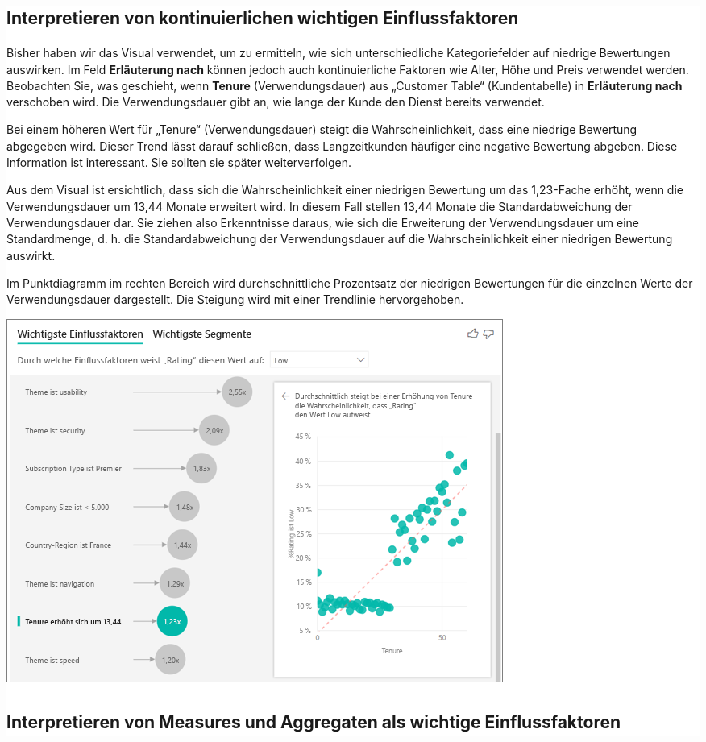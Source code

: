 ## <a name="interpret-continuous-key-influencers"></a>Interpretieren von kontinuierlichen wichtigen Einflussfaktoren 
 
Bisher haben wir das Visual verwendet, um zu ermitteln, wie sich unterschiedliche Kategoriefelder auf niedrige Bewertungen auswirken. Im Feld **Erläuterung nach** können jedoch auch kontinuierliche Faktoren wie Alter, Höhe und Preis verwendet werden. Beobachten Sie, was geschieht, wenn **Tenure** (Verwendungsdauer) aus „Customer Table“ (Kundentabelle) in **Erläuterung nach** verschoben wird. Die Verwendungsdauer gibt an, wie lange der Kunde den Dienst bereits verwendet. 
 
Bei einem höheren Wert für „Tenure“ (Verwendungsdauer) steigt die Wahrscheinlichkeit, dass eine niedrige Bewertung abgegeben wird. Dieser Trend lässt darauf schließen, dass Langzeitkunden häufiger eine negative Bewertung abgeben. Diese Information ist interessant. Sie sollten sie später weiterverfolgen. 
 
Aus dem Visual ist ersichtlich, dass sich die Wahrscheinlichkeit einer niedrigen Bewertung um das 1,23-Fache erhöht, wenn die Verwendungsdauer um 13,44 Monate erweitert wird. In diesem Fall stellen 13,44 Monate die Standardabweichung der Verwendungsdauer dar. Sie ziehen also Erkenntnisse daraus, wie sich die Erweiterung der Verwendungsdauer um eine Standardmenge, d. h. die Standardabweichung der Verwendungsdauer auf die Wahrscheinlichkeit einer niedrigen Bewertung auswirkt. 
 
Im Punktdiagramm im rechten Bereich wird durchschnittliche Prozentsatz der niedrigen Bewertungen für die einzelnen Werte der Verwendungsdauer dargestellt. Die Steigung wird mit einer Trendlinie hervorgehoben.


![Punktdiagramm für Verwendungsdauer](media/power-bi-visualization-influencers/power-bi-tenure.png)

## <a name="interpret-measures-and-aggregates-as-key-influencers"></a>Interpretieren von Measures und Aggregaten als wichtige Einflussfaktoren 
 
